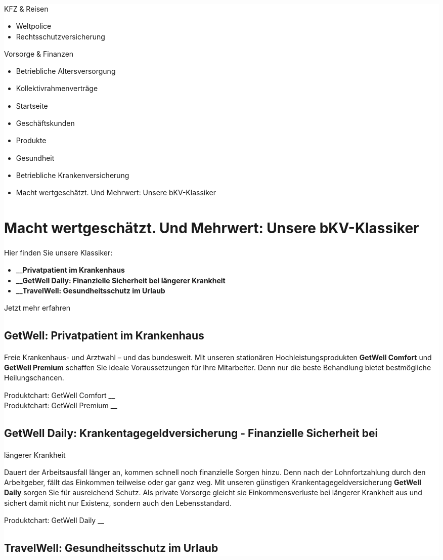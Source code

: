 KFZ & Reisen

  * Weltpolice
  * Rechtsschutzversicherung

Vorsorge & Finanzen

  * Betriebliche Altersversorgung
  * Kollektivrahmenverträge

  * Startseite
  * Geschäftskunden
  * Produkte
  * Gesundheit
  * Betriebliche Krankenversicherung
  * Macht wertgeschätzt. Und Mehrwert: Unsere bKV-Klassiker 

# Macht wertgeschätzt. Und Mehrwert: Unsere bKV-Klassiker

Hier finden Sie unsere Klassiker:

  * __**Privatpatient im Krankenhaus**
  * __**GetWell Daily: Finanzielle Sicherheit bei längerer Krankheit**
  * __**TravelWell: Gesundheitsschutz im Urlaub**

Jetzt mehr erfahren

## GetWell: Privatpatient im Krankenhaus

Freie Krankenhaus- und Arztwahl – und das bundesweit. Mit unseren stationären
Hochleistungsprodukten **GetWell Comfort** und **GetWell Premium** schaffen
Sie ideale Voraussetzungen für Ihre Mitarbeiter. Denn nur die beste Behandlung
bietet bestmögliche Heilungschancen.

Produktchart: GetWell Comfort __  
Produktchart: GetWell Premium __  

## GetWell Daily: Krankentagegeldversicherung - Finanzielle Sicherheit bei
längerer Krankheit

Dauert der Arbeitsausfall länger an, kommen schnell noch finanzielle Sorgen
hinzu. Denn nach der Lohnfortzahlung durch den Arbeitgeber, fällt das
Einkommen teilweise oder gar ganz weg. Mit unseren günstigen
Krankentagegeldversicherung **GetWell Daily** sorgen Sie für ausreichend
Schutz. Als private Vorsorge gleicht sie Einkommens­verluste bei längerer
Krankheit aus und sichert damit nicht nur Existenz, sondern auch den
Lebensstandard.

Produktchart: GetWell Daily __  

## TravelWell: Gesundheitsschutz im Urlaub

